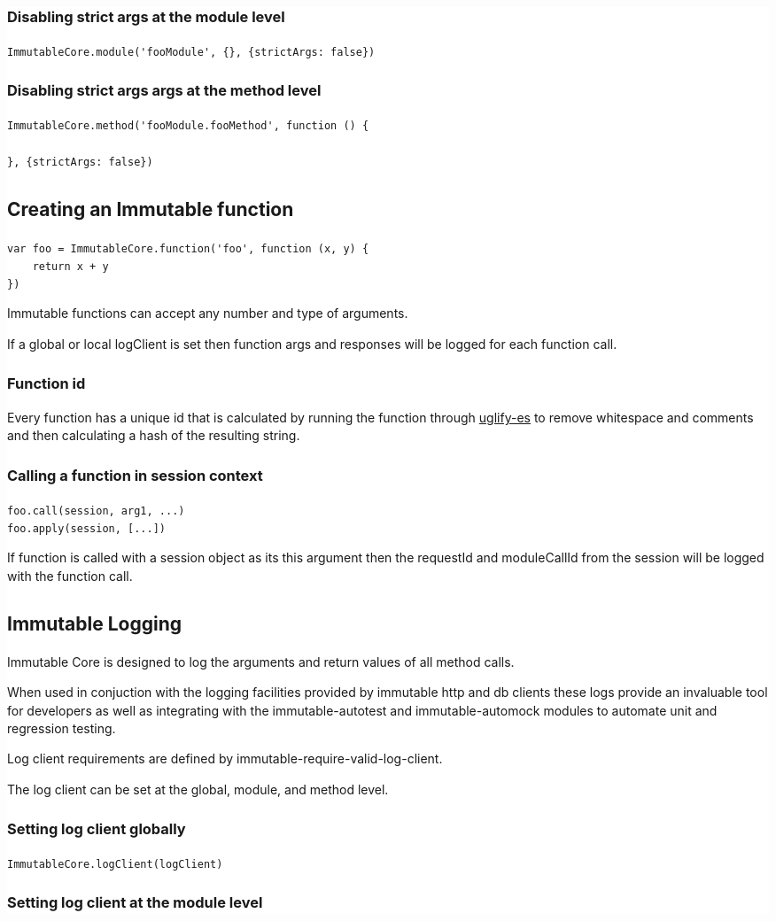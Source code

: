 ### Disabling strict args at the module level

    ImmutableCore.module('fooModule', {}, {strictArgs: false})

### Disabling strict args args at the method level

    ImmutableCore.method('fooModule.fooMethod', function () {

    }, {strictArgs: false})

## Creating an Immutable function

    var foo = ImmutableCore.function('foo', function (x, y) {
        return x + y
    })

Immutable functions can accept any number and type of arguments.

If a global or local logClient is set then function args and responses will
be logged for each function call.

### Function id

Every function has a unique id that is calculated by running the function
through [uglify-es](https://www.npmjs.com/package/uglify-es) to remove
whitespace and comments and then calculating a hash of the resulting string.

### Calling a function in session context

    foo.call(session, arg1, ...)
    foo.apply(session, [...])

If function is called with a session object as its this argument then the
requestId and moduleCallId from the session will be logged with the function
call.

## Immutable Logging

Immutable Core is designed to log the arguments and return values of all
method calls.

When used in conjuction with the logging facilities provided by immutable http
and db clients these logs provide an invaluable tool for developers as well
as integrating with the immutable-autotest and immutable-automock modules
to automate unit and regression testing.

Log client requirements are defined by immutable-require-valid-log-client.

The log client can be set at the global, module, and method level.

### Setting log client globally

    ImmutableCore.logClient(logClient)

### Setting log client at the module level

